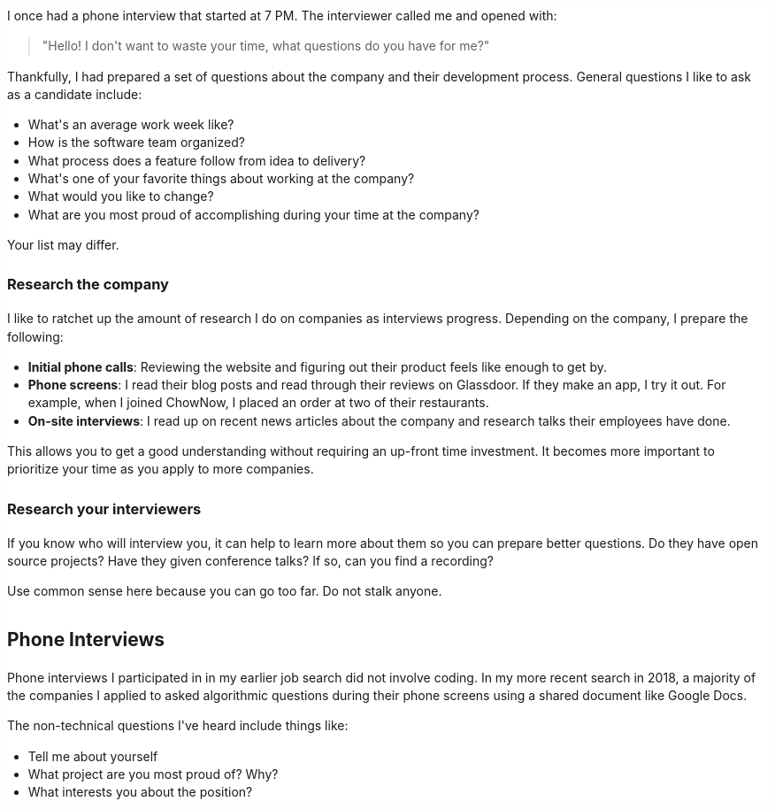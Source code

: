 I once had a phone interview that started at 7 PM. The interviewer called me and
opened with:

> "Hello! I don't want to waste your time, what questions do you have for me?"

Thankfully, I had prepared a set of questions about the company and their
development process. General questions I like to ask as a candidate include:

* What's an average work week like?
* How is the software team organized?
* What process does a feature follow from idea to delivery?
* What's one of your favorite things about working at the company?
* What would you like to change?
* What are you most proud of accomplishing during your time at the company?

Your list may differ.

### Research the company

I like to ratchet up the amount of research I do on companies as interviews
progress. Depending on the company, I prepare the following:

* **Initial phone calls**: Reviewing the website and figuring out their product
feels like enough to get by.
* **Phone screens**: I read
their blog posts and read through their reviews on Glassdoor. If they make an app, I try
it out. For example, when I joined ChowNow, I placed an order at two of their
restaurants.
* **On-site interviews**: I
read up on recent news articles about the company
and research talks their employees have done.

This allows you to get a good understanding without requiring
an up-front time investment. It becomes more important to prioritize your
time as you apply to more companies.

### Research your interviewers

If you know who will interview you, it can help to learn
more about them so you can prepare better questions. Do they have open source
projects? Have they given conference talks? If so, can you find a recording?

Use common sense here because you can go too far. Do not stalk anyone.

## Phone Interviews

Phone interviews I participated in in my earlier job search did not involve
coding. In my more recent search in 2018, a majority of the companies I applied
to asked algorithmic questions during their phone screens using a shared
document like Google Docs.

The non-technical questions I've heard include things like:

* Tell me about yourself
* What project are you most proud of? Why?
* What interests you about the position?
